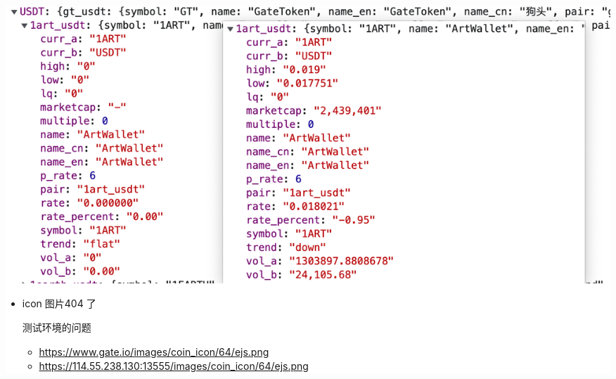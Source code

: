   ![image-20230220145802424](../assets/images/image-20230220145802424.png)

  

- icon 图片404 了

  测试环境的问题

  - https://www.gate.io/images/coin_icon/64/ejs.png
  - https://114.55.238.130:13555/images/coin_icon/64/ejs.png
